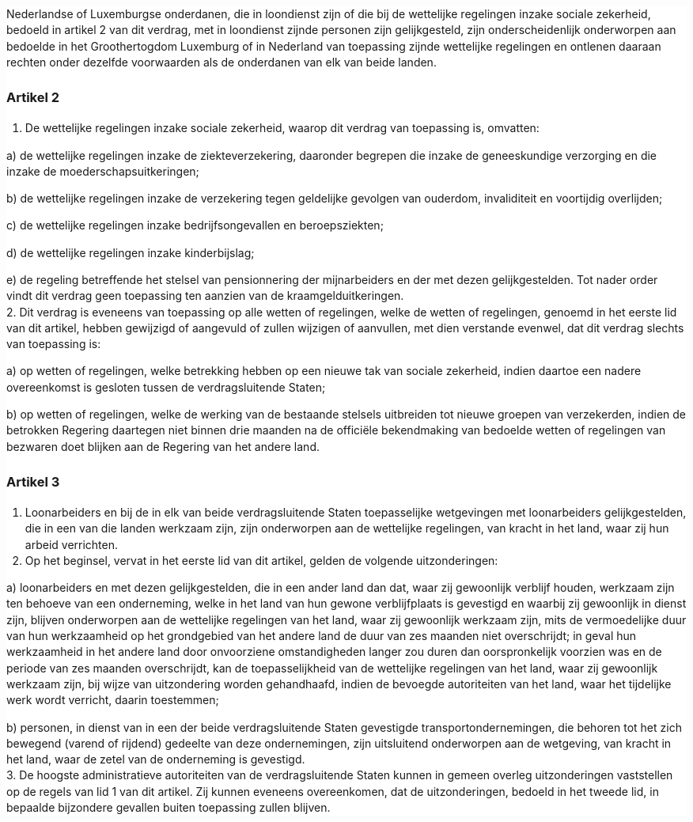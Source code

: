 Nederlandse of Luxemburgse onderdanen, die in loondienst zijn of die bij de wettelijke regelingen inzake sociale zekerheid, bedoeld in artikel 2 van dit verdrag, met in loondienst zijnde personen zijn gelijkgesteld, zijn onderscheidenlijk onderworpen aan bedoelde in het Groothertogdom Luxemburg of in Nederland van toepassing zijnde wettelijke regelingen en ontlenen daaraan rechten onder dezelfde voorwaarden als de onderdanen van elk van beide landen.  

### Artikel  2  

1.  De wettelijke regelingen inzake sociale zekerheid, waarop dit verdrag van toepassing is, omvatten: 

a) de wettelijke regelingen inzake de ziekteverzekering, daaronder begrepen die inzake de geneeskundige verzorging en die inzake de moederschapsuitkeringen;   

b) de wettelijke regelingen inzake de verzekering tegen geldelijke gevolgen van ouderdom, invaliditeit en voortijdig overlijden;  

c) de wettelijke regelingen inzake bedrijfsongevallen en beroepsziekten;  

d) de wettelijke regelingen inzake kinderbijslag;  

e) de regeling betreffende het stelsel van pensionnering der mijnarbeiders en der met dezen gelijkgestelden.   Tot nader order vindt dit verdrag geen toepassing ten aanzien van de kraamgelduitkeringen.   
2.  Dit verdrag is eveneens van toepassing op alle wetten of regelingen, welke de wetten of regelingen, genoemd in het eerste lid van dit artikel, hebben gewijzigd of aangevuld of zullen wijzigen of aanvullen, met dien verstande evenwel, dat dit verdrag slechts van toepassing is: 

a) op wetten of regelingen, welke betrekking hebben op een nieuwe tak van sociale zekerheid, indien daartoe een nadere overeenkomst is gesloten tussen de verdragsluitende Staten;  

b) op wetten of regelingen, welke de werking van de bestaande stelsels uitbreiden tot nieuwe groepen van verzekerden, indien de betrokken Regering daartegen niet binnen drie maanden na de officiële bekendmaking van bedoelde wetten of regelingen van bezwaren doet blijken aan de Regering van het andere land.     

### Artikel  3  

1.  Loonarbeiders en bij de in elk van beide verdragsluitende Staten toepasselijke wetgevingen met loonarbeiders gelijkgestelden, die in een van die landen werkzaam zijn, zijn onderworpen aan de wettelijke regelingen, van kracht in het land, waar zij hun arbeid verrichten.   
2.  Op het beginsel, vervat in het eerste lid van dit artikel, gelden de volgende uitzonderingen: 

a) loonarbeiders en met dezen gelijkgestelden, die in een ander land dan dat, waar zij gewoonlijk verblijf houden, werkzaam zijn ten behoeve van een onderneming, welke in het land van hun gewone verblijfplaats is gevestigd en waarbij zij gewoonlijk in dienst zijn, blijven onderworpen aan de wettelijke regelingen van het land, waar zij gewoonlijk werkzaam zijn, mits de vermoedelijke duur van hun werkzaamheid op het grondgebied van het andere land de duur van zes maanden niet overschrijdt; in geval hun werkzaamheid in het andere land door onvoorziene omstandigheden langer zou duren dan oorspronkelijk voorzien was en de periode van zes maanden overschrijdt, kan de toepasselijkheid van de wettelijke regelingen van het land, waar zij gewoonlijk werkzaam zijn, bij wijze van uitzondering worden gehandhaafd, indien de bevoegde autoriteiten van het land, waar het tijdelijke werk wordt verricht, daarin toestemmen;  

b) personen, in dienst van in een der beide verdragsluitende Staten gevestigde transportondernemingen, die behoren tot het zich bewegend (varend of rijdend) gedeelte van deze ondernemingen, zijn uitsluitend onderworpen aan de wetgeving, van kracht in het land, waar de zetel van de onderneming is gevestigd.     
3.   De hoogste administratieve autoriteiten van de verdragsluitende Staten kunnen in gemeen overleg uitzonderingen vaststellen op de regels van lid 1 van dit artikel. Zij kunnen eveneens overeenkomen, dat de uitzonderingen, bedoeld in het tweede lid, in bepaalde bijzondere gevallen buiten toepassing zullen blijven.  
